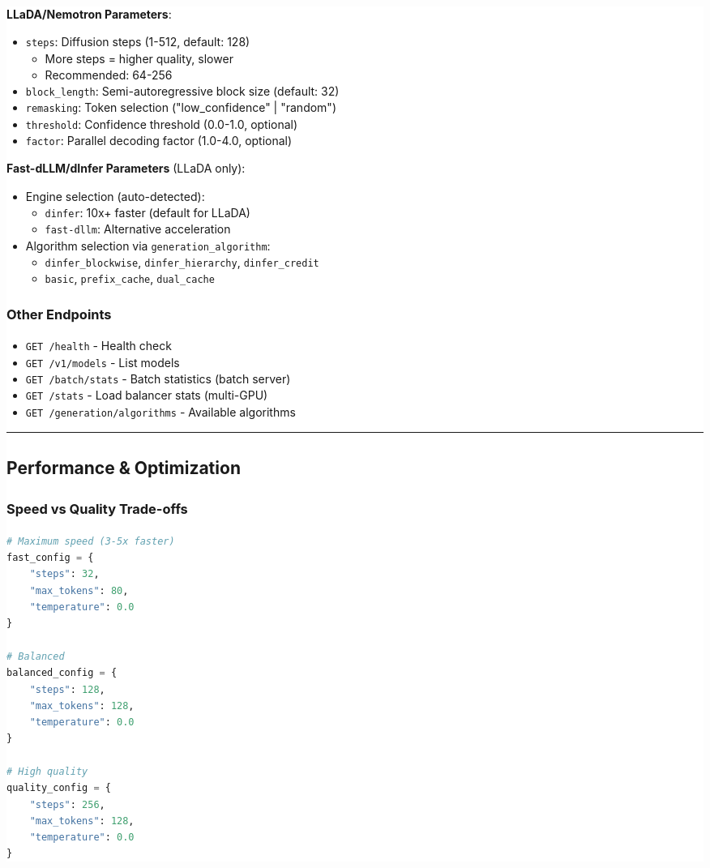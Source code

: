 **LLaDA/Nemotron Parameters**:
- `steps`: Diffusion steps (1-512, default: 128)
  - More steps = higher quality, slower
  - Recommended: 64-256
- `block_length`: Semi-autoregressive block size (default: 32)
- `remasking`: Token selection ("low_confidence" | "random")
- `threshold`: Confidence threshold (0.0-1.0, optional)
- `factor`: Parallel decoding factor (1.0-4.0, optional)

**Fast-dLLM/dInfer Parameters** (LLaDA only):
- Engine selection (auto-detected):
  - `dinfer`: 10x+ faster (default for LLaDA)
  - `fast-dllm`: Alternative acceleration
- Algorithm selection via `generation_algorithm`:
  - `dinfer_blockwise`, `dinfer_hierarchy`, `dinfer_credit`
  - `basic`, `prefix_cache`, `dual_cache`

### Other Endpoints

- `GET /health` - Health check
- `GET /v1/models` - List models
- `GET /batch/stats` - Batch statistics (batch server)
- `GET /stats` - Load balancer stats (multi-GPU)
- `GET /generation/algorithms` - Available algorithms

---

## Performance & Optimization

### Speed vs Quality Trade-offs

```python
# Maximum speed (3-5x faster)
fast_config = {
    "steps": 32,
    "max_tokens": 80,
    "temperature": 0.0
}

# Balanced
balanced_config = {
    "steps": 128,
    "max_tokens": 128,
    "temperature": 0.0
}

# High quality
quality_config = {
    "steps": 256,
    "max_tokens": 128,
    "temperature": 0.0
}
```
